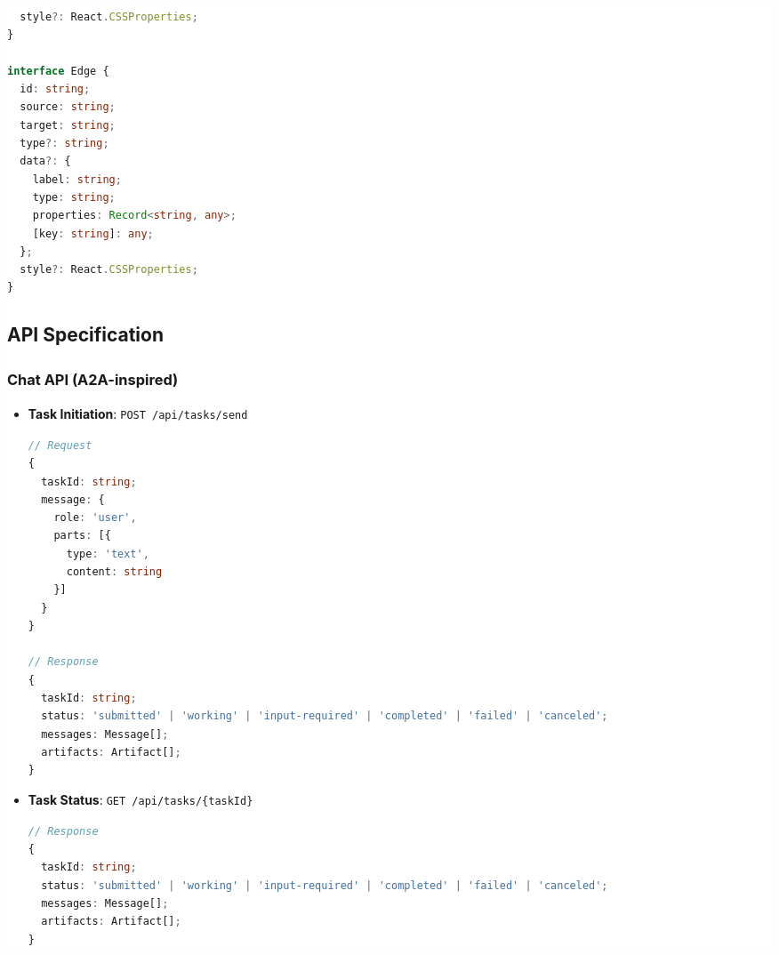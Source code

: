 ```typescript
  style?: React.CSSProperties;
}

interface Edge {
  id: string;
  source: string;
  target: string;
  type?: string;
  data?: {
    label: string;
    type: string;
    properties: Record<string, any>;
    [key: string]: any;
  };
  style?: React.CSSProperties;
}
```

## API Specification

### Chat API (A2A-inspired)

- **Task Initiation**: `POST /api/tasks/send`
  ```typescript
  // Request
  {
    taskId: string;
    message: {
      role: 'user',
      parts: [{
        type: 'text',
        content: string
      }]
    }
  }
  
  // Response
  {
    taskId: string;
    status: 'submitted' | 'working' | 'input-required' | 'completed' | 'failed' | 'canceled';
    messages: Message[];
    artifacts: Artifact[];
  }
  ```

- **Task Status**: `GET /api/tasks/{taskId}`
  ```typescript
  // Response
  {
    taskId: string;
    status: 'submitted' | 'working' | 'input-required' | 'completed' | 'failed' | 'canceled';
    messages: Message[];
    artifacts: Artifact[];
  }
  ```
